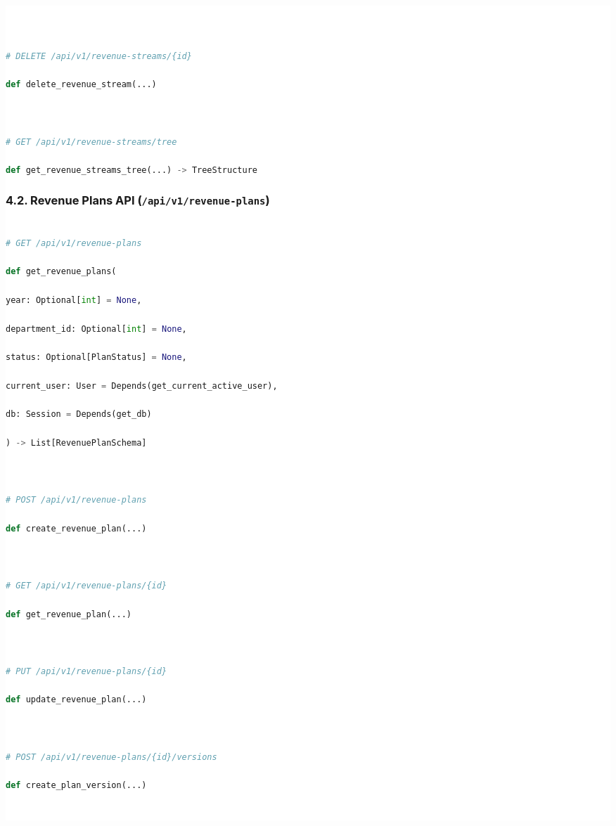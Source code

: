 ```python

  

# DELETE /api/v1/revenue-streams/{id}

def delete_revenue_stream(...)

  

# GET /api/v1/revenue-streams/tree

def get_revenue_streams_tree(...) -> TreeStructure

```

  

### 4.2. Revenue Plans API (`/api/v1/revenue-plans`)

  

```python

# GET /api/v1/revenue-plans

def get_revenue_plans(

year: Optional[int] = None,

department_id: Optional[int] = None,

status: Optional[PlanStatus] = None,

current_user: User = Depends(get_current_active_user),

db: Session = Depends(get_db)

) -> List[RevenuePlanSchema]

  

# POST /api/v1/revenue-plans

def create_revenue_plan(...)

  

# GET /api/v1/revenue-plans/{id}

def get_revenue_plan(...)

  

# PUT /api/v1/revenue-plans/{id}

def update_revenue_plan(...)

  

# POST /api/v1/revenue-plans/{id}/versions

def create_plan_version(...)

  

```